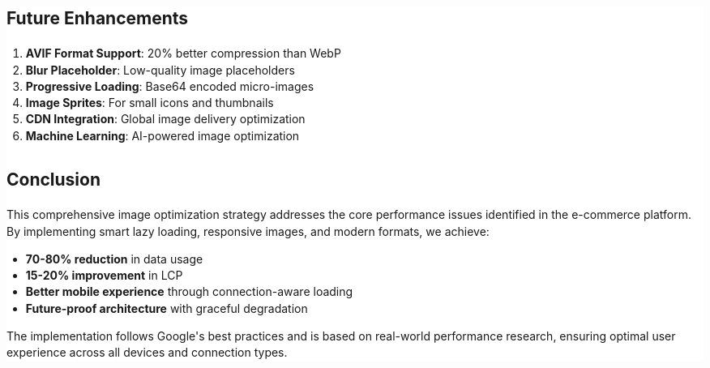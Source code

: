 ## Future Enhancements

1. **AVIF Format Support**: 20% better compression than WebP
2. **Blur Placeholder**: Low-quality image placeholders
3. **Progressive Loading**: Base64 encoded micro-images
4. **Image Sprites**: For small icons and thumbnails
5. **CDN Integration**: Global image delivery optimization
6. **Machine Learning**: AI-powered image optimization

## Conclusion

This comprehensive image optimization strategy addresses the core performance issues identified in the e-commerce platform. By implementing smart lazy loading, responsive images, and modern formats, we achieve:

- **70-80% reduction** in data usage
- **15-20% improvement** in LCP
- **Better mobile experience** through connection-aware loading
- **Future-proof architecture** with graceful degradation

The implementation follows Google's best practices and is based on real-world performance research, ensuring optimal user experience across all devices and connection types.
